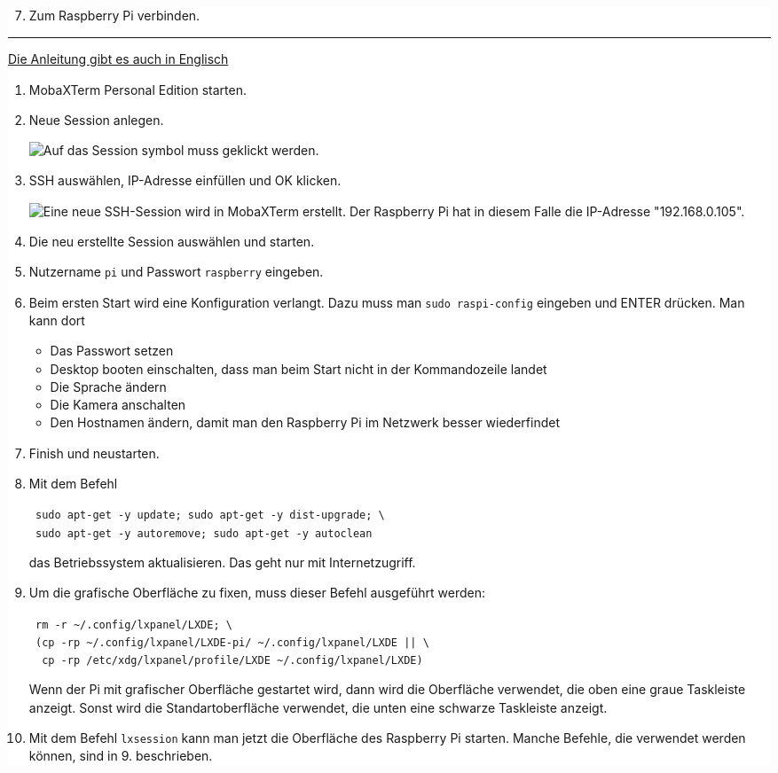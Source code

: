 
7. Zum Raspberry Pi verbinden.
------------------------------

[Die Anleitung gibt es auch in Englisch](http://www.raspberrypi.org/forums/viewtopic.php?f=26&t=21610)

1. MobaXTerm Personal Edition starten.
2. Neue Session anlegen.   

     ![Auf das Session symbol muss geklickt werden.](neue-session.png)

3. SSH auswählen, IP-Adresse einfüllen und OK klicken.

    ![Eine neue SSH-Session wird in MobaXTerm erstellt. Der Raspberry Pi hat in diesem Falle die IP-Adresse "192.168.0.105".](neue-session-2.png)

4. Die neu erstellte Session auswählen und starten.
5. Nutzername `pi` und Passwort `raspberry` eingeben.
6. Beim ersten Start wird eine Konfiguration verlangt. Dazu muss man `sudo raspi-config` eingeben und ENTER drücken. Man kann dort
     - Das Passwort setzen
     - Desktop booten einschalten, dass man beim Start nicht in der Kommandozeile landet
     - Die Sprache ändern
     - Die Kamera anschalten
     - Den Hostnamen ändern, damit man den Raspberry Pi im Netzwerk besser wiederfindet
7. Finish und neustarten.
8. Mit dem Befehl 

        sudo apt-get -y update; sudo apt-get -y dist-upgrade; \
        sudo apt-get -y autoremove; sudo apt-get -y autoclean

    das Betriebssystem aktualisieren. Das geht nur mit Internetzugriff.
9. Um die grafische Oberfläche zu fixen, muss dieser Befehl ausgeführt werden: 

        rm -r ~/.config/lxpanel/LXDE; \
        (cp -rp ~/.config/lxpanel/LXDE-pi/ ~/.config/lxpanel/LXDE || \
         cp -rp /etc/xdg/lxpanel/profile/LXDE ~/.config/lxpanel/LXDE)

    Wenn der Pi mit grafischer Oberfläche gestartet wird, dann wird die Oberfläche verwendet, die oben eine graue Taskleiste anzeigt. Sonst wird die Standartoberfläche verwendet, die unten eine schwarze Taskleiste anzeigt.

10. Mit dem Befehl `lxsession` kann man jetzt die Oberfläche des Raspberry Pi starten. Manche Befehle, die verwendet werden können, sind in 9. beschrieben.
